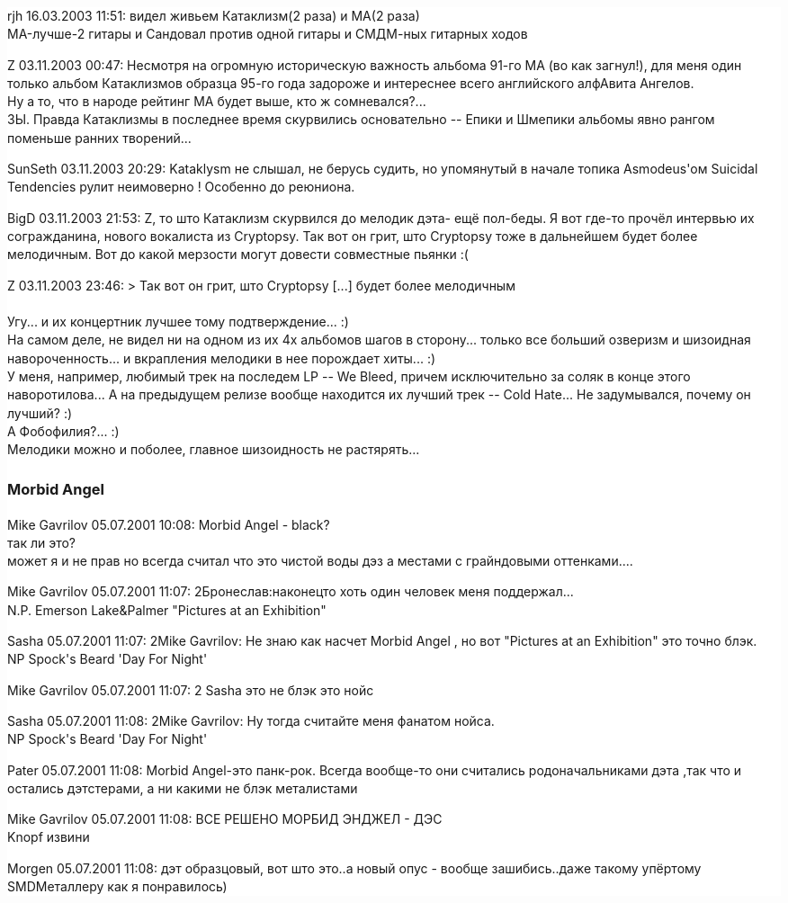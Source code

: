 rjh 16.03.2003 11:51:
видел живьем Катаклизм(2 раза) и МА(2 раза)<BR>MA-лучше-2 гитары и Сандовал против одной гитары и СМДМ-ных гитарных ходов

Z 03.11.2003 00:47:
Несмотря на огромную историческую важность альбома 91-го MA (во как загнул!), для меня один только альбом Катаклизмов образца 95-го года задороже и интереснее всего английского алфАвита Ангелов. <BR>Ну а то, что в народе рейтинг МА будет выше, кто ж сомневался?...<BR>ЗЫ. Правда Катаклизмы в последнее время скурвились основательно -- Епики и Шмепики альбомы явно рангом поменьше ранних творений...

SunSeth 03.11.2003 20:29:
Kataklysm не слышал, не берусь судить, но упомянутый в начале топика Asmodeus'ом Suicidal Tendencies рулит неимоверно ! Особенно до реюниона.

BigD 03.11.2003 21:53:
Z, то што Катаклизм скурвился до мелодик дэта- ещё пол-беды. Я вот где-то прочёл интервью их согражданина, нового вокалиста из Cryptopsy. Так вот он грит, што Cryptopsy тоже в дальнейшем будет более мелодичным. Вот до какой мерзости могут довести совместные пьянки :(

Z 03.11.2003 23:46:
&gt; Так вот он грит, што Cryptopsy [...] будет более мелодичным<BR><BR>Угу... и их концертник лучшее тому подтверждение... :)<BR>На самом деле, не видел ни на одном из их 4х альбомов шагов в сторону... только все больший озверизм и шизоидная навороченность... и вкрапления мелодики в нее порождает хиты... :)<BR>У меня, например, любимый трек на последем LP -- We Bleed, причем исключительно за соляк в конце этого наворотилова... А на предыдущем релизе вообще находится их лучший трек -- Cold Hate... Не задумывался, почему он лучший? :)<BR>А Фобофилия?... :)<BR>Мелодики можно и поболее, главное шизоидность не растярять... 


### Morbid Angel

Mike Gavrilov 05.07.2001 10:08:
Morbid Angel - black?<BR>так ли это?<BR>может я и не прав но всегда считал что это чистой воды дэз а местами с грайндовыми оттенками.... 

Mike Gavrilov 05.07.2001 11:07:
2Бронеслав:наконецто хоть один человек меня поддержал...<BR>N.P. Emerson Lake&Palmer "Pictures at an Exhibition"

Sasha 05.07.2001 11:07:
2Mike Gavrilov: Не знаю как насчет Morbid Angel , но вот "Pictures at an Exhibition" это точно блэк. <BR>NP Spock's Beard 'Day For Night'

Mike Gavrilov 05.07.2001 11:07:
2 Sasha это не блэк это нойс

Sasha 05.07.2001 11:08:
2Mike Gavrilov: Ну тогда считайте меня фанатом нойса.<BR>NP Spock's Beard 'Day For Night'<BR>

Pater 05.07.2001 11:08:
Morbid Angel-это панк-рок. Всегда вообще-то они считались родоначальниками дэта ,так что и остались дэтстерами, а ни какими не блэк металистами

Mike Gavrilov 05.07.2001 11:08:
ВСЕ РЕШЕНО МОРБИД ЭНДЖЕЛ - ДЭС<BR>Knopf извини

Morgen 05.07.2001 11:08:
дэт образцовый, вот што это..а новый опус - вообще зашибись..даже такому упёртому SMDMeталлеру как я понравилось)
